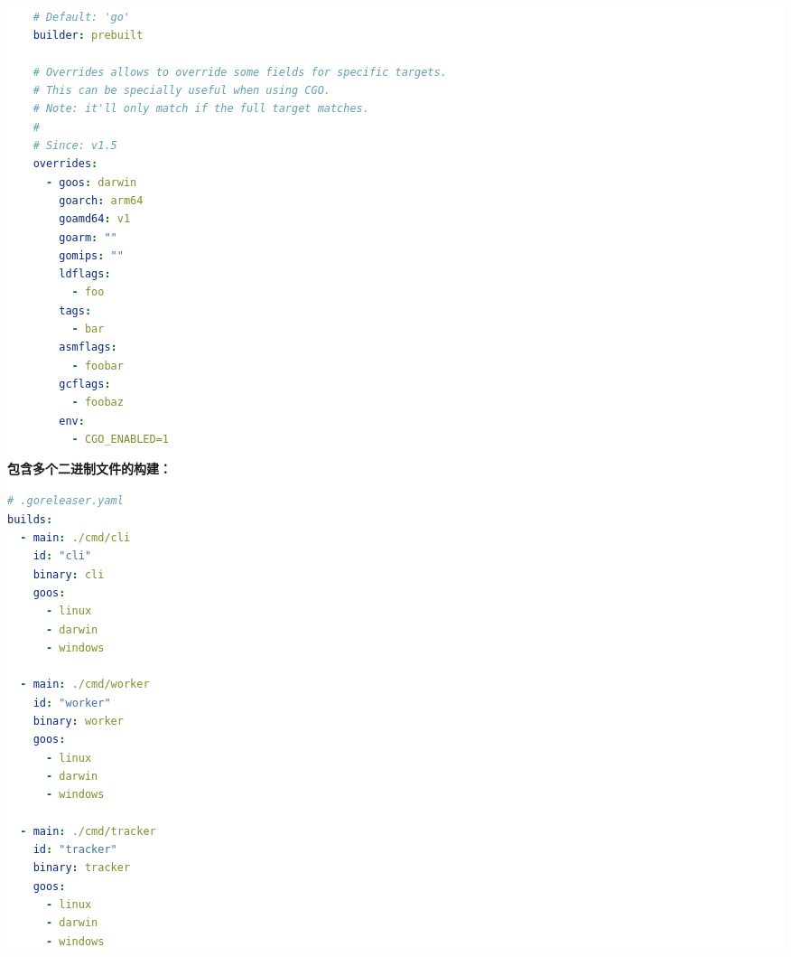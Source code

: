 ```yaml
    # Default: 'go'
    builder: prebuilt

    # Overrides allows to override some fields for specific targets.
    # This can be specially useful when using CGO.
    # Note: it'll only match if the full target matches.
    #
    # Since: v1.5
    overrides:
      - goos: darwin
        goarch: arm64
        goamd64: v1
        goarm: ""
        gomips: ""
        ldflags:
          - foo
        tags:
          - bar
        asmflags:
          - foobar
        gcflags:
          - foobaz
        env:
          - CGO_ENABLED=1
```

**包含多个二进制文件的构建：**

```yaml
# .goreleaser.yaml
builds:
  - main: ./cmd/cli
    id: "cli"
    binary: cli
    goos:
      - linux
      - darwin
      - windows

  - main: ./cmd/worker
    id: "worker"
    binary: worker
    goos:
      - linux
      - darwin
      - windows

  - main: ./cmd/tracker
    id: "tracker"
    binary: tracker
    goos:
      - linux
      - darwin
      - windows
```
